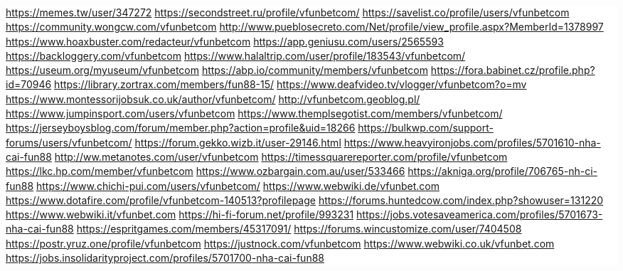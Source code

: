 <a href="https://memes.tw/user/347272">https://memes.tw/user/347272</a>
<a href="https://secondstreet.ru/profile/vfunbetcom/">https://secondstreet.ru/profile/vfunbetcom/</a>
<a href="https://savelist.co/profile/users/vfunbetcom">https://savelist.co/profile/users/vfunbetcom</a>
<a href="https://community.wongcw.com/vfunbetcom">https://community.wongcw.com/vfunbetcom</a>
<a href="http://www.pueblosecreto.com/Net/profile/view_profile.aspx?MemberId=1378997">http://www.pueblosecreto.com/Net/profile/view_profile.aspx?MemberId=1378997</a>
<a href="https://www.hoaxbuster.com/redacteur/vfunbetcom">https://www.hoaxbuster.com/redacteur/vfunbetcom</a>
<a href="https://app.geniusu.com/users/2565593">https://app.geniusu.com/users/2565593</a>
<a href="https://backloggery.com/vfunbetcom">https://backloggery.com/vfunbetcom</a>
<a href="https://www.halaltrip.com/user/profile/183543/vfunbetcom/">https://www.halaltrip.com/user/profile/183543/vfunbetcom/</a>
<a href="https://useum.org/myuseum/vfunbetcom">https://useum.org/myuseum/vfunbetcom</a>
<a href="https://abp.io/community/members/vfunbetcom">https://abp.io/community/members/vfunbetcom</a>
<a href="https://fora.babinet.cz/profile.php?id=70946">https://fora.babinet.cz/profile.php?id=70946</a>
<a href="https://library.zortrax.com/members/fun88-15/">https://library.zortrax.com/members/fun88-15/</a>
<a href="https://www.deafvideo.tv/vlogger/vfunbetcom?o=mv">https://www.deafvideo.tv/vlogger/vfunbetcom?o=mv</a>
<a href="https://www.montessorijobsuk.co.uk/author/vfunbetcom/">https://www.montessorijobsuk.co.uk/author/vfunbetcom/</a>
<a href="http://vfunbetcom.geoblog.pl/">http://vfunbetcom.geoblog.pl/</a>
<a href="https://www.jumpinsport.com/users/vfunbetcom">https://www.jumpinsport.com/users/vfunbetcom</a>
<a href="https://www.themplsegotist.com/members/vfunbetcom/">https://www.themplsegotist.com/members/vfunbetcom/</a>
<a href="https://jerseyboysblog.com/forum/member.php?action=profile&uid=18266">https://jerseyboysblog.com/forum/member.php?action=profile&uid=18266</a>
<a href="https://bulkwp.com/support-forums/users/vfunbetcom/">https://bulkwp.com/support-forums/users/vfunbetcom/</a>
<a href="https://forum.gekko.wizb.it/user-29146.html">https://forum.gekko.wizb.it/user-29146.html</a>
<a href="https://www.heavyironjobs.com/profiles/5701610-nha-cai-fun88">https://www.heavyironjobs.com/profiles/5701610-nha-cai-fun88</a>
<a href="http://ww.metanotes.com/user/vfunbetcom">http://ww.metanotes.com/user/vfunbetcom</a>
<a href="https://timessquarereporter.com/profile/vfunbetcom">https://timessquarereporter.com/profile/vfunbetcom</a>
<a href="https://lkc.hp.com/member/vfunbetcom">https://lkc.hp.com/member/vfunbetcom</a>
<a href="https://www.ozbargain.com.au/user/533466">https://www.ozbargain.com.au/user/533466</a>
<a href="https://akniga.org/profile/706765-nh-ci-fun88">https://akniga.org/profile/706765-nh-ci-fun88</a>
<a href="https://www.chichi-pui.com/users/vfunbetcom/">https://www.chichi-pui.com/users/vfunbetcom/</a>
<a href="https://www.webwiki.de/vfunbet.com">https://www.webwiki.de/vfunbet.com</a>
<a href="https://www.dotafire.com/profile/vfunbetcom-140513?profilepage">https://www.dotafire.com/profile/vfunbetcom-140513?profilepage</a>
<a href="https://forums.huntedcow.com/index.php?showuser=131220">https://forums.huntedcow.com/index.php?showuser=131220</a>
<a href="https://www.webwiki.it/vfunbet.com">https://www.webwiki.it/vfunbet.com</a>
<a href="https://hi-fi-forum.net/profile/993231">https://hi-fi-forum.net/profile/993231</a>
<a href="https://jobs.votesaveamerica.com/profiles/5701673-nha-cai-fun88">https://jobs.votesaveamerica.com/profiles/5701673-nha-cai-fun88</a>
<a href="https://espritgames.com/members/45317091/">https://espritgames.com/members/45317091/</a>
<a href="https://forums.wincustomize.com/user/7404508">https://forums.wincustomize.com/user/7404508</a>
<a href="https://postr.yruz.one/profile/vfunbetcom">https://postr.yruz.one/profile/vfunbetcom</a>
<a href="https://justnock.com/vfunbetcom">https://justnock.com/vfunbetcom</a>
<a href="https://www.webwiki.co.uk/vfunbet.com">https://www.webwiki.co.uk/vfunbet.com</a>
<a href="https://jobs.insolidarityproject.com/profiles/5701700-nha-cai-fun88">https://jobs.insolidarityproject.com/profiles/5701700-nha-cai-fun88</a>